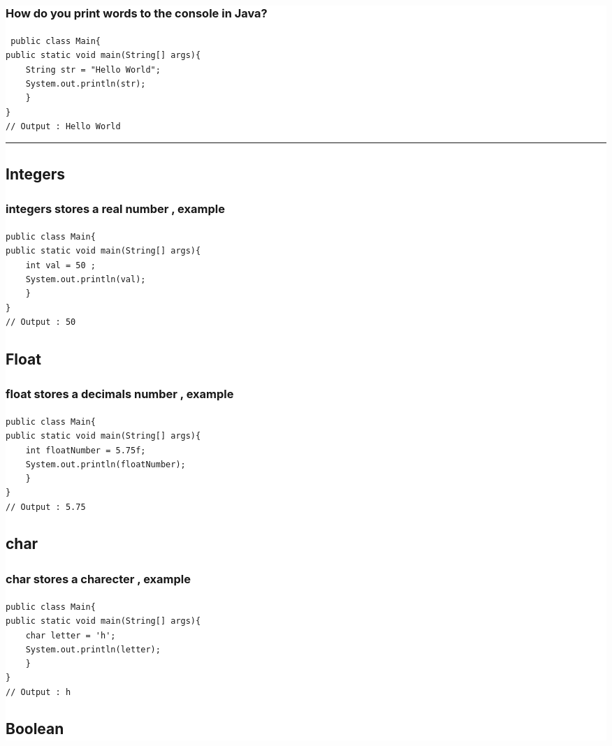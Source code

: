 ### How do you print words to the console in Java?

     public class Main{
    public static void main(String[] args){
        String str = "Hello World"; 
        System.out.println(str); 
        }
    }
    // Output : Hello World

---

## Integers

### integers stores a real number , example

    public class Main{
    public static void main(String[] args){
        int val = 50 ; 
        System.out.println(val); 
        }
    }
    // Output : 50

## Float

### float stores a  decimals  number , example

    public class Main{
    public static void main(String[] args){
        int floatNumber = 5.75f; 
        System.out.println(floatNumber); 
        }
    }
    // Output : 5.75

## char

### char stores a charecter , example

    public class Main{
    public static void main(String[] args){
        char letter = 'h'; 
        System.out.println(letter); 
        }
    }
    // Output : h

## Boolean
